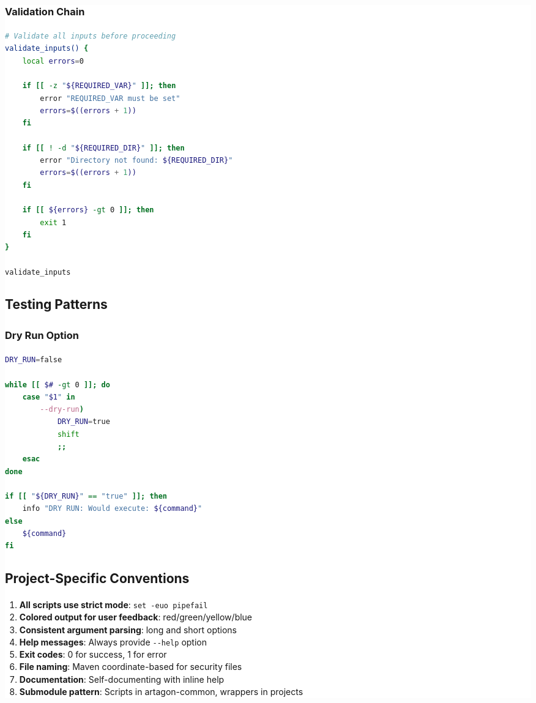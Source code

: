 ### Validation Chain
```bash
# Validate all inputs before proceeding
validate_inputs() {
    local errors=0

    if [[ -z "${REQUIRED_VAR}" ]]; then
        error "REQUIRED_VAR must be set"
        errors=$((errors + 1))
    fi

    if [[ ! -d "${REQUIRED_DIR}" ]]; then
        error "Directory not found: ${REQUIRED_DIR}"
        errors=$((errors + 1))
    fi

    if [[ ${errors} -gt 0 ]]; then
        exit 1
    fi
}

validate_inputs
```

## Testing Patterns

### Dry Run Option
```bash
DRY_RUN=false

while [[ $# -gt 0 ]]; do
    case "$1" in
        --dry-run)
            DRY_RUN=true
            shift
            ;;
    esac
done

if [[ "${DRY_RUN}" == "true" ]]; then
    info "DRY RUN: Would execute: ${command}"
else
    ${command}
fi
```

## Project-Specific Conventions

1. **All scripts use strict mode**: `set -euo pipefail`
2. **Colored output for user feedback**: red/green/yellow/blue
3. **Consistent argument parsing**: long and short options
4. **Help messages**: Always provide `--help` option
5. **Exit codes**: 0 for success, 1 for error
6. **File naming**: Maven coordinate-based for security files
7. **Documentation**: Self-documenting with inline help
8. **Submodule pattern**: Scripts in artagon-common, wrappers in projects
